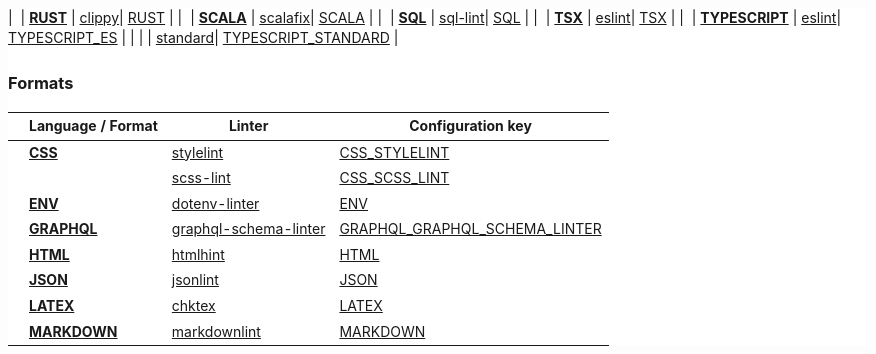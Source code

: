 | <img src="https://github.com/nvuillam/mega-linter/raw/master/docs/assets/icons/rust.ico" alt="" height="32px"></a> | [**RUST**](https://github.com/nvuillam/mega-linter/tree/master/docs/descriptors/rust.md#readme) | [clippy](https://github.com/nvuillam/mega-linter/tree/master/docs/descriptors/rust_clippy.md#readme)| [RUST](https://github.com/nvuillam/mega-linter/tree/master/docs/descriptors/rust_clippy.md#readme) |
| <img src="https://github.com/nvuillam/mega-linter/raw/master/docs/assets/icons/scala.ico" alt="" height="32px"></a> | [**SCALA**](https://github.com/nvuillam/mega-linter/tree/master/docs/descriptors/scala.md#readme) | [scalafix](https://github.com/nvuillam/mega-linter/tree/master/docs/descriptors/scala_scalafix.md#readme)| [SCALA](https://github.com/nvuillam/mega-linter/tree/master/docs/descriptors/scala_scalafix.md#readme) |
| <img src="https://github.com/nvuillam/mega-linter/raw/master/docs/assets/icons/sql.ico" alt="" height="32px"></a> | [**SQL**](https://github.com/nvuillam/mega-linter/tree/master/docs/descriptors/sql.md#readme) | [sql-lint](https://github.com/nvuillam/mega-linter/tree/master/docs/descriptors/sql_sql_lint.md#readme)| [SQL](https://github.com/nvuillam/mega-linter/tree/master/docs/descriptors/sql_sql_lint.md#readme) |
| <img src="https://github.com/nvuillam/mega-linter/raw/master/docs/assets/icons/tsx.ico" alt="" height="32px"></a> | [**TSX**](https://github.com/nvuillam/mega-linter/tree/master/docs/descriptors/tsx.md#readme) | [eslint](https://github.com/nvuillam/mega-linter/tree/master/docs/descriptors/tsx_eslint.md#readme)| [TSX](https://github.com/nvuillam/mega-linter/tree/master/docs/descriptors/tsx_eslint.md#readme) |
| <img src="https://github.com/nvuillam/mega-linter/raw/master/docs/assets/icons/typescript.ico" alt="" height="32px"></a> | [**TYPESCRIPT**](https://github.com/nvuillam/mega-linter/tree/master/docs/descriptors/typescript.md#readme) | [eslint](https://github.com/nvuillam/mega-linter/tree/master/docs/descriptors/typescript_eslint.md#readme)| [TYPESCRIPT_ES](https://github.com/nvuillam/mega-linter/tree/master/docs/descriptors/typescript_eslint.md#readme) |
|  |  | [standard](https://github.com/nvuillam/mega-linter/tree/master/docs/descriptors/typescript_standard.md#readme)| [TYPESCRIPT_STANDARD](https://github.com/nvuillam/mega-linter/tree/master/docs/descriptors/typescript_standard.md#readme) |

### Formats

|  | Language / Format | Linter | Configuration key |
| --- | ----------------- | -------------- | ------------ |
| <img src="https://github.com/nvuillam/mega-linter/raw/master/docs/assets/icons/css.ico" alt="" height="32px"></a> | [**CSS**](https://github.com/nvuillam/mega-linter/tree/master/docs/descriptors/css.md#readme) | [stylelint](https://github.com/nvuillam/mega-linter/tree/master/docs/descriptors/css_stylelint.md#readme)| [CSS_STYLELINT](https://github.com/nvuillam/mega-linter/tree/master/docs/descriptors/css_stylelint.md#readme) |
|  |  | [scss-lint](https://github.com/nvuillam/mega-linter/tree/master/docs/descriptors/css_scss_lint.md#readme)| [CSS_SCSS_LINT](https://github.com/nvuillam/mega-linter/tree/master/docs/descriptors/css_scss_lint.md#readme) |
| <img src="https://github.com/nvuillam/mega-linter/raw/master/docs/assets/icons/env.ico" alt="" height="32px"></a> | [**ENV**](https://github.com/nvuillam/mega-linter/tree/master/docs/descriptors/env.md#readme) | [dotenv-linter](https://github.com/nvuillam/mega-linter/tree/master/docs/descriptors/env_dotenv_linter.md#readme)| [ENV](https://github.com/nvuillam/mega-linter/tree/master/docs/descriptors/env_dotenv_linter.md#readme) |
| <img src="https://github.com/nvuillam/mega-linter/raw/master/docs/assets/icons/graphql.ico" alt="" height="32px"></a> | [**GRAPHQL**](https://github.com/nvuillam/mega-linter/tree/master/docs/descriptors/graphql.md#readme) | [graphql-schema-linter](https://github.com/nvuillam/mega-linter/tree/master/docs/descriptors/graphql_graphql_schema_linter.md#readme)| [GRAPHQL_GRAPHQL_SCHEMA_LINTER](https://github.com/nvuillam/mega-linter/tree/master/docs/descriptors/graphql_graphql_schema_linter.md#readme) |
| <img src="https://github.com/nvuillam/mega-linter/raw/master/docs/assets/icons/html.ico" alt="" height="32px"></a> | [**HTML**](https://github.com/nvuillam/mega-linter/tree/master/docs/descriptors/html.md#readme) | [htmlhint](https://github.com/nvuillam/mega-linter/tree/master/docs/descriptors/html_htmlhint.md#readme)| [HTML](https://github.com/nvuillam/mega-linter/tree/master/docs/descriptors/html_htmlhint.md#readme) |
| <img src="https://github.com/nvuillam/mega-linter/raw/master/docs/assets/icons/json.ico" alt="" height="32px"></a> | [**JSON**](https://github.com/nvuillam/mega-linter/tree/master/docs/descriptors/json.md#readme) | [jsonlint](https://github.com/nvuillam/mega-linter/tree/master/docs/descriptors/json_jsonlint.md#readme)| [JSON](https://github.com/nvuillam/mega-linter/tree/master/docs/descriptors/json_jsonlint.md#readme) |
| <img src="https://github.com/nvuillam/mega-linter/raw/master/docs/assets/icons/latex.ico" alt="" height="32px"></a> | [**LATEX**](https://github.com/nvuillam/mega-linter/tree/master/docs/descriptors/latex.md#readme) | [chktex](https://github.com/nvuillam/mega-linter/tree/master/docs/descriptors/latex_chktex.md#readme)| [LATEX](https://github.com/nvuillam/mega-linter/tree/master/docs/descriptors/latex_chktex.md#readme) |
| <img src="https://github.com/nvuillam/mega-linter/raw/master/docs/assets/icons/markdown.ico" alt="" height="32px"></a> | [**MARKDOWN**](https://github.com/nvuillam/mega-linter/tree/master/docs/descriptors/markdown.md#readme) | [markdownlint](https://github.com/nvuillam/mega-linter/tree/master/docs/descriptors/markdown_markdownlint.md#readme)| [MARKDOWN](https://github.com/nvuillam/mega-linter/tree/master/docs/descriptors/markdown_markdownlint.md#readme) |